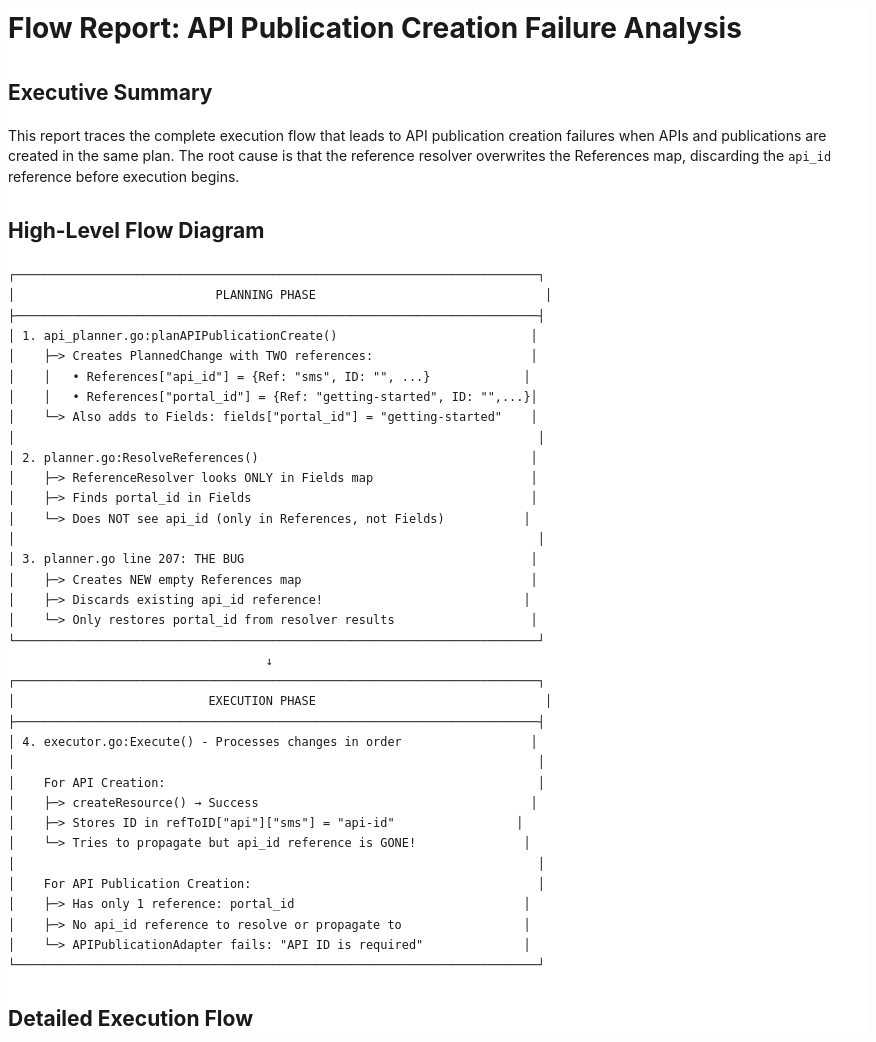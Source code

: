 # Flow Report: API Publication Creation Failure Analysis

## Executive Summary

This report traces the complete execution flow that leads to API publication creation failures when APIs and publications are created in the same plan. The root cause is that the reference resolver overwrites the References map, discarding the `api_id` reference before execution begins.

## High-Level Flow Diagram

```
┌─────────────────────────────────────────────────────────────────────────┐
│                            PLANNING PHASE                                │
├─────────────────────────────────────────────────────────────────────────┤
│ 1. api_planner.go:planAPIPublicationCreate()                           │
│    ├─> Creates PlannedChange with TWO references:                      │
│    │   • References["api_id"] = {Ref: "sms", ID: "", ...}             │
│    │   • References["portal_id"] = {Ref: "getting-started", ID: "",...}│
│    └─> Also adds to Fields: fields["portal_id"] = "getting-started"    │
│                                                                         │
│ 2. planner.go:ResolveReferences()                                      │
│    ├─> ReferenceResolver looks ONLY in Fields map                      │
│    ├─> Finds portal_id in Fields                                       │
│    └─> Does NOT see api_id (only in References, not Fields)           │
│                                                                         │
│ 3. planner.go line 207: THE BUG                                        │
│    ├─> Creates NEW empty References map                                │
│    ├─> Discards existing api_id reference!                            │
│    └─> Only restores portal_id from resolver results                   │
└─────────────────────────────────────────────────────────────────────────┘
                                    ↓
┌─────────────────────────────────────────────────────────────────────────┐
│                           EXECUTION PHASE                                │
├─────────────────────────────────────────────────────────────────────────┤
│ 4. executor.go:Execute() - Processes changes in order                  │
│                                                                         │
│    For API Creation:                                                    │
│    ├─> createResource() → Success                                      │
│    ├─> Stores ID in refToID["api"]["sms"] = "api-id"                 │
│    └─> Tries to propagate but api_id reference is GONE!               │
│                                                                         │
│    For API Publication Creation:                                        │
│    ├─> Has only 1 reference: portal_id                                │
│    ├─> No api_id reference to resolve or propagate to                 │
│    └─> APIPublicationAdapter fails: "API ID is required"              │
└─────────────────────────────────────────────────────────────────────────┘
```

## Detailed Execution Flow
